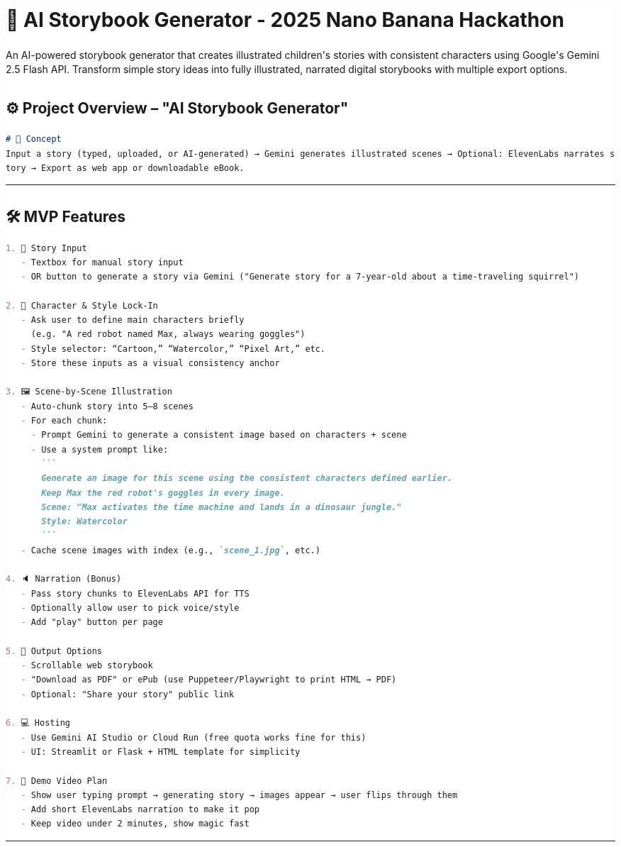 # 🎨 AI Storybook Generator - 2025 Nano Banana Hackathon

An AI-powered storybook generator that creates illustrated children's stories with consistent characters using Google's Gemini 2.5 Flash API. Transform simple story ideas into fully illustrated, narrated digital storybooks with multiple export options.

## ⚙️ Project Overview – "AI Storybook Generator"

```markdown
# 🧠 Concept
Input a story (typed, uploaded, or AI-generated) → Gemini generates illustrated scenes → Optional: ElevenLabs narrates story → Export as web app or downloadable eBook.
```

---

## 🛠️ MVP Features

````markdown
1. 📜 Story Input
   - Textbox for manual story input
   - OR button to generate a story via Gemini ("Generate story for a 7-year-old about a time-traveling squirrel")

2. 🧍 Character & Style Lock-In
   - Ask user to define main characters briefly
     (e.g. "A red robot named Max, always wearing goggles")
   - Style selector: “Cartoon,” “Watercolor,” “Pixel Art,” etc.
   - Store these inputs as a visual consistency anchor

3. 🖼️ Scene-by-Scene Illustration
   - Auto-chunk story into 5–8 scenes
   - For each chunk:
     - Prompt Gemini to generate a consistent image based on characters + scene
     - Use a system prompt like:
       ```
       Generate an image for this scene using the consistent characters defined earlier.
       Keep Max the red robot's goggles in every image.
       Scene: "Max activates the time machine and lands in a dinosaur jungle."
       Style: Watercolor
       ```
   - Cache scene images with index (e.g., `scene_1.jpg`, etc.)

4. 🔈 Narration (Bonus)
   - Pass story chunks to ElevenLabs API for TTS
   - Optionally allow user to pick voice/style
   - Add "play" button per page

5. 📘 Output Options
   - Scrollable web storybook
   - "Download as PDF" or ePub (use Puppeteer/Playwright to print HTML → PDF)
   - Optional: "Share your story" public link

6. 💻 Hosting
   - Use Gemini AI Studio or Cloud Run (free quota works fine for this)
   - UI: Streamlit or Flask + HTML template for simplicity

7. 🎥 Demo Video Plan
   - Show user typing prompt → generating story → images appear → user flips through them
   - Add short ElevenLabs narration to make it pop
   - Keep video under 2 minutes, show magic fast
````

---